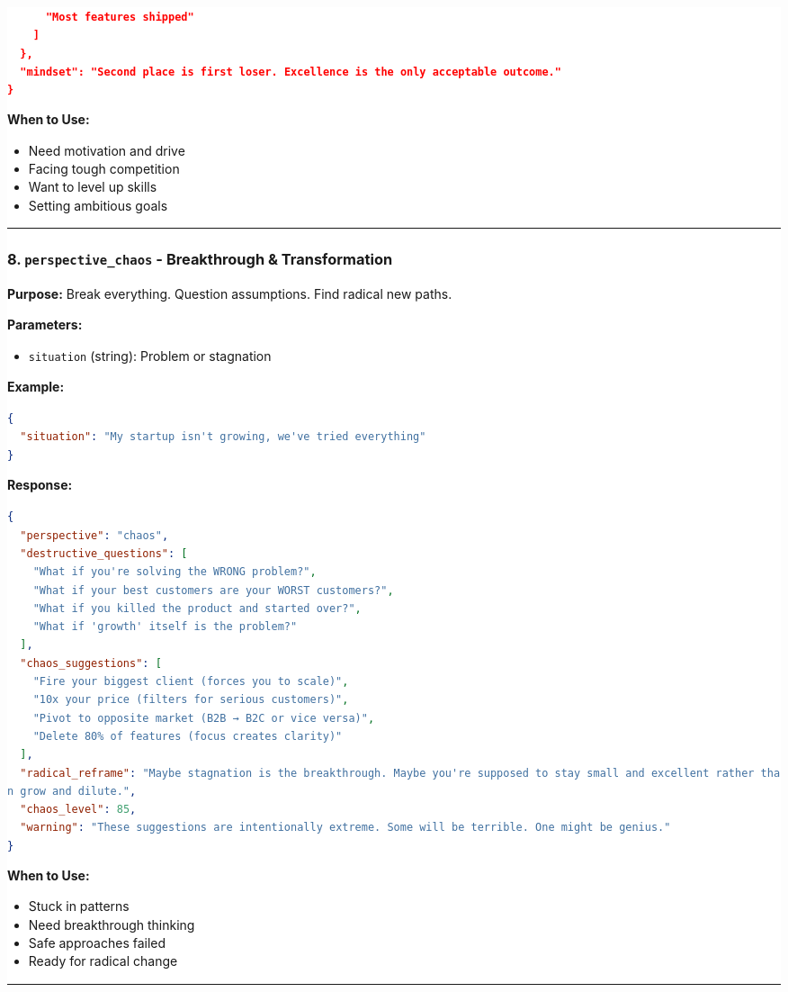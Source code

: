 ```json
      "Most features shipped"
    ]
  },
  "mindset": "Second place is first loser. Excellence is the only acceptable outcome."
}
```

**When to Use:**
- Need motivation and drive
- Facing tough competition
- Want to level up skills
- Setting ambitious goals

---

### 8. `perspective_chaos` - Breakthrough & Transformation

**Purpose:** Break everything. Question assumptions. Find radical new paths.

**Parameters:**
- `situation` (string): Problem or stagnation

**Example:**
```json
{
  "situation": "My startup isn't growing, we've tried everything"
}
```

**Response:**
```json
{
  "perspective": "chaos",
  "destructive_questions": [
    "What if you're solving the WRONG problem?",
    "What if your best customers are your WORST customers?",
    "What if you killed the product and started over?",
    "What if 'growth' itself is the problem?"
  ],
  "chaos_suggestions": [
    "Fire your biggest client (forces you to scale)",
    "10x your price (filters for serious customers)",
    "Pivot to opposite market (B2B → B2C or vice versa)",
    "Delete 80% of features (focus creates clarity)"
  ],
  "radical_reframe": "Maybe stagnation is the breakthrough. Maybe you're supposed to stay small and excellent rather than grow and dilute.",
  "chaos_level": 85,
  "warning": "These suggestions are intentionally extreme. Some will be terrible. One might be genius."
}
```

**When to Use:**
- Stuck in patterns
- Need breakthrough thinking
- Safe approaches failed
- Ready for radical change

---